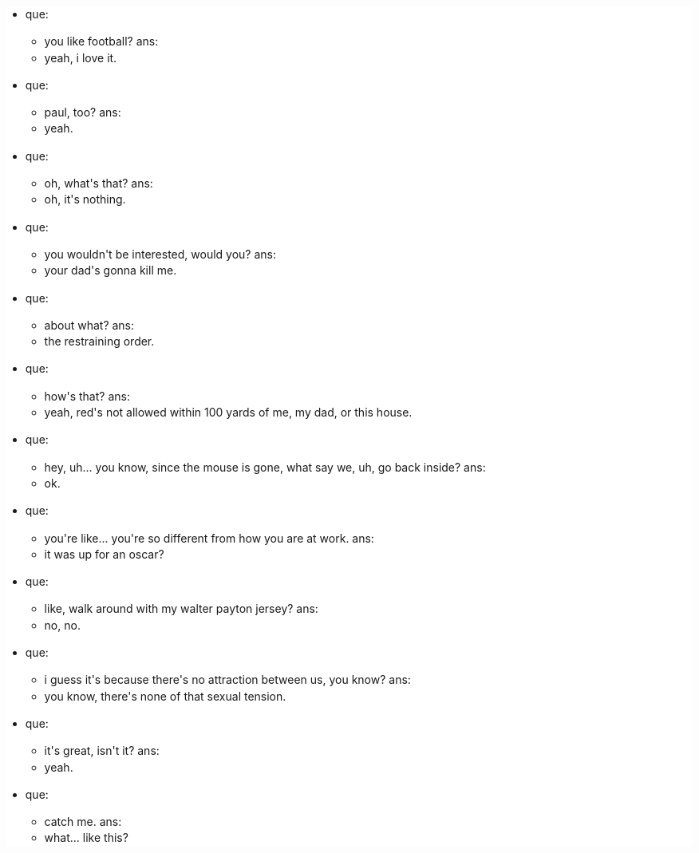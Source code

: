 - que:
  - you like football?
  ans:
  - yeah, i love it.

- que:
  - paul, too?
  ans:
  - yeah.

- que:
  - oh, what's that?
  ans:
  - oh, it's nothing.

- que:
  - you wouldn't be interested, would you?
  ans:
  - your dad's gonna kill me.

- que:
  - about what?
  ans:
  - the restraining order.

- que:
  - how's that?
  ans:
  - yeah, red's not allowed within 100 yards of me, my dad, or this house.

- que:
  - hey, uh... you know, since the mouse is gone, what say we, uh, go back inside?
  ans:
  - ok.

- que:
  - you're like... you're so different from how you are at work.
  ans:
  - it was up for an oscar?

- que:
  - like, walk around with my walter payton jersey?
  ans:
  - no, no.

- que:
  - i guess it's because there's no attraction between us, you know?
  ans:
  - you know, there's none of that sexual tension.

- que:
  - it's great, isn't it?
  ans:
  - yeah.

- que:
  - catch me.
  ans:
  - what... like this?
